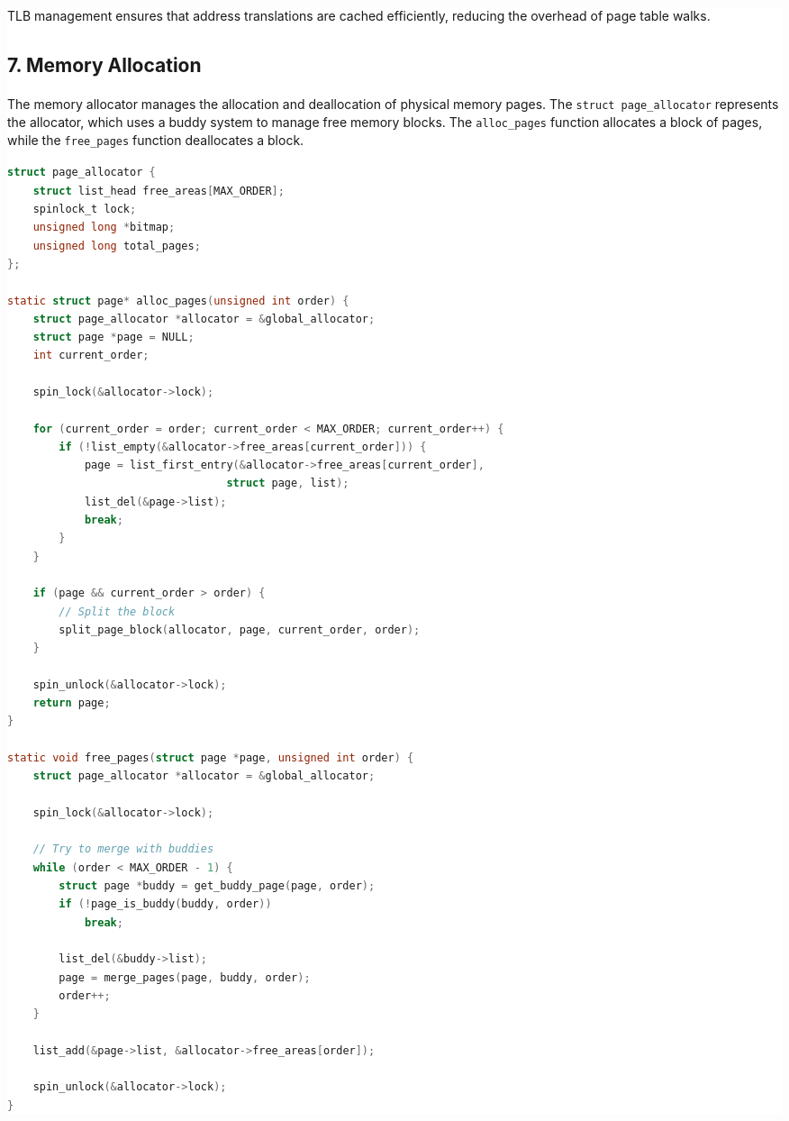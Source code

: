 TLB management ensures that address translations are cached efficiently, reducing the overhead of page table walks.



## 7. Memory Allocation

The memory allocator manages the allocation and deallocation of physical memory pages. The `struct page_allocator` represents the allocator, which uses a buddy system to manage free memory blocks. The `alloc_pages` function allocates a block of pages, while the `free_pages` function deallocates a block.

```c
struct page_allocator {
    struct list_head free_areas[MAX_ORDER];
    spinlock_t lock;
    unsigned long *bitmap;
    unsigned long total_pages;
};

static struct page* alloc_pages(unsigned int order) {
    struct page_allocator *allocator = &global_allocator;
    struct page *page = NULL;
    int current_order;

    spin_lock(&allocator->lock);

    for (current_order = order; current_order < MAX_ORDER; current_order++) {
        if (!list_empty(&allocator->free_areas[current_order])) {
            page = list_first_entry(&allocator->free_areas[current_order],
                                  struct page, list);
            list_del(&page->list);
            break;
        }
    }

    if (page && current_order > order) {
        // Split the block
        split_page_block(allocator, page, current_order, order);
    }

    spin_unlock(&allocator->lock);
    return page;
}

static void free_pages(struct page *page, unsigned int order) {
    struct page_allocator *allocator = &global_allocator;

    spin_lock(&allocator->lock);

    // Try to merge with buddies
    while (order < MAX_ORDER - 1) {
        struct page *buddy = get_buddy_page(page, order);
        if (!page_is_buddy(buddy, order))
            break;

        list_del(&buddy->list);
        page = merge_pages(page, buddy, order);
        order++;
    }

    list_add(&page->list, &allocator->free_areas[order]);

    spin_unlock(&allocator->lock);
}
```